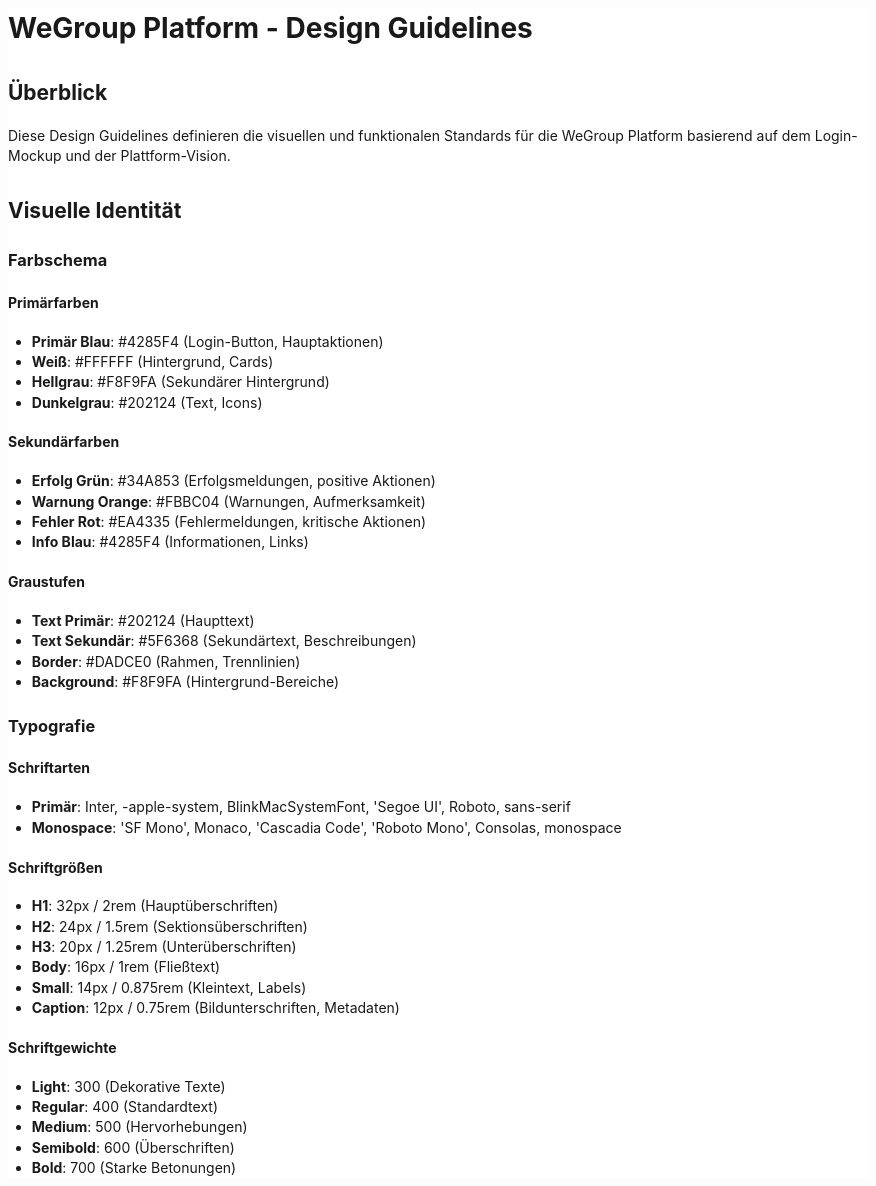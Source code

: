 # WeGroup Platform - Design Guidelines

## Überblick

Diese Design Guidelines definieren die visuellen und funktionalen Standards für die WeGroup Platform basierend auf dem Login-Mockup und der Plattform-Vision.

## Visuelle Identität

### Farbschema

#### Primärfarben
- **Primär Blau**: #4285F4 (Login-Button, Hauptaktionen)
- **Weiß**: #FFFFFF (Hintergrund, Cards)
- **Hellgrau**: #F8F9FA (Sekundärer Hintergrund)
- **Dunkelgrau**: #202124 (Text, Icons)

#### Sekundärfarben
- **Erfolg Grün**: #34A853 (Erfolgsmeldungen, positive Aktionen)
- **Warnung Orange**: #FBBC04 (Warnungen, Aufmerksamkeit)
- **Fehler Rot**: #EA4335 (Fehlermeldungen, kritische Aktionen)
- **Info Blau**: #4285F4 (Informationen, Links)

#### Graustufen
- **Text Primär**: #202124 (Haupttext)
- **Text Sekundär**: #5F6368 (Sekundärtext, Beschreibungen)
- **Border**: #DADCE0 (Rahmen, Trennlinien)
- **Background**: #F8F9FA (Hintergrund-Bereiche)

### Typografie

#### Schriftarten
- **Primär**: Inter, -apple-system, BlinkMacSystemFont, 'Segoe UI', Roboto, sans-serif
- **Monospace**: 'SF Mono', Monaco, 'Cascadia Code', 'Roboto Mono', Consolas, monospace

#### Schriftgrößen
- **H1**: 32px / 2rem (Hauptüberschriften)
- **H2**: 24px / 1.5rem (Sektionsüberschriften)
- **H3**: 20px / 1.25rem (Unterüberschriften)
- **Body**: 16px / 1rem (Fließtext)
- **Small**: 14px / 0.875rem (Kleintext, Labels)
- **Caption**: 12px / 0.75rem (Bildunterschriften, Metadaten)

#### Schriftgewichte
- **Light**: 300 (Dekorative Texte)
- **Regular**: 400 (Standardtext)
- **Medium**: 500 (Hervorhebungen)
- **Semibold**: 600 (Überschriften)
- **Bold**: 700 (Starke Betonungen)
